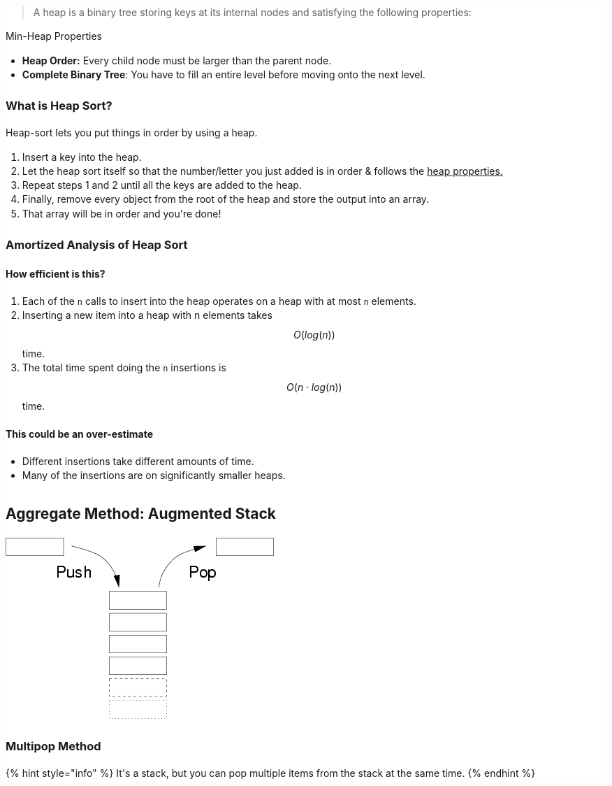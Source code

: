> A heap is a binary tree storing keys at its internal nodes and satisfying the following properties:

Min-Heap Properties

* **Heap Order:** Every child node must be larger than the parent node. 
* **Complete Binary Tree**: You have to fill an entire level before moving onto the next level.

### What is Heap Sort?

Heap-sort lets you put things in order by using a heap.

1. Insert a key into the heap.
2. Let the heap sort itself so that the number/letter you just added is in order & follows the [heap properties.](lecture-10-amoritized-analysis.md#what-are-heaps)
3. Repeat steps 1 and 2 until all the keys are added to the heap.
4. Finally, remove every object from the root of the heap and store the output into an array.
5. That array will be in order and you're done!

### Amortized Analysis of Heap Sort

#### How efficient is this?

1. Each of the `n` calls to insert into the heap operates on a heap with at most `n` elements.
2. Inserting a new item into a heap with n elements takes $$O(log(n))$$ time.
3. The total time spent doing the `n` insertions is $$O(n \cdot log(n))$$ time.

#### This could be an over-estimate

* Different insertions take different amounts of time.
* Many of the insertions are on significantly smaller heaps.

## Aggregate Method: Augmented Stack

![](../../.gitbook/assets/image%20%2815%29.png)

### Multipop Method

{% hint style="info" %}
It's a stack, but you can pop multiple items from the stack at the same time.
{% endhint %}
